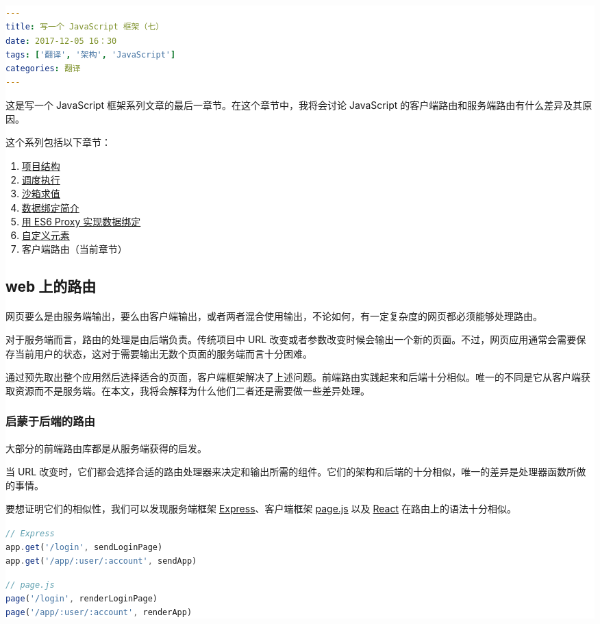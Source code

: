 ```yaml
---
title: 写一个 JavaScript 框架（七）
date: 2017-12-05 16：30
tags: ['翻译', '架构', 'JavaScript']
categories: 翻译
---
```


这是写一个 JavaScript 框架系列文章的最后一章节。在这个章节中，我将会讨论 JavaScript 的客户端路由和服务端路由有什么差异及其原因。

这个系列包括以下章节：
1. [项目结构](http://swarosky44.github.io/2017/07/26/%E7%BF%BB%E8%AF%91%20-%20%E5%86%99%E4%B8%80%E4%B8%AA%20JavaScript%20%E6%A1%86%E6%9E%B6%EF%BC%88%E4%B8%80%EF%BC%89/#more)
2. [调度执行](http://swarosky44.github.io/2017/07/31/%E7%BF%BB%E8%AF%91%20-%20%E5%86%99%E4%B8%80%E4%B8%AA%20JavaScript%20%E6%A1%86%E6%9E%B6/#more)
3. [沙箱求值](http://swarosky44.github.io/2017/08/02/%E7%BF%BB%E8%AF%91%20-%20%E5%86%99%E4%B8%80%E4%B8%AA%20JavaScript%20%E6%A1%86%E6%9E%B6%EF%BC%88%E4%B8%89%EF%BC%89/)
4. [数据绑定简介](http://swarosky44.github.io/2017/09/15/%E7%BF%BB%E8%AF%91%20-%20%E5%86%99%E4%B8%80%E4%B8%AA%20JavaScript%E6%A1%86%E6%9E%B6%EF%BC%88%E5%9B%9B%EF%BC%89/)
5. [用 ES6 Proxy 实现数据绑定](http://swarosky44.github.io/2017/11/17/%E7%BF%BB%E8%AF%91%20-%20%E5%86%99%E4%B8%80%E4%B8%AA%20JavaScript%20%E6%A1%86%E6%9E%B6%EF%BC%88%E4%BA%94%EF%BC%89/)
6. [自定义元素](http://swarosky44.github.io/2017/11/22/%E7%BF%BB%E8%AF%91%20-%20%E5%86%99%E4%B8%80%E4%B8%AA%20JavaScript%20%E6%A1%86%E6%9E%B6%EF%BC%88%E5%85%AD%EF%BC%89/)
7. 客户端路由（当前章节）



## web 上的路由
网页要么是由服务端输出，要么由客户端输出，或者两者混合使用输出，不论如何，有一定复杂度的网页都必须能够处理路由。

对于服务端而言，路由的处理是由后端负责。传统项目中 URL 改变或者参数改变时候会输出一个新的页面。不过，网页应用通常会需要保存当前用户的状态，这对于需要输出无数个页面的服务端而言十分困难。

通过预先取出整个应用然后选择适合的页面，客户端框架解决了上述问题。前端路由实践起来和后端十分相似。唯一的不同是它从客户端获取资源而不是服务端。在本文，我将会解释为什么他们二者还是需要做一些差异处理。

### 启蒙于后端的路由

大部分的前端路由库都是从服务端获得的启发。

当 URL 改变时，它们都会选择合适的路由处理器来决定和输出所需的组件。它们的架构和后端的十分相似，唯一的差异是处理器函数所做的事情。

要想证明它们的相似性，我们可以发现服务端框架 [Express](https://expressjs.com/en/guide/routing.html)、客户端框架 [page.js](https://visionmedia.github.io/page.js/) 以及 [React](https://github.com/ReactTraining/react-router) 在路由上的语法十分相似。

```JavaScript
// Express
app.get('/login', sendLoginPage)
app.get('/app/:user/:account', sendApp)
```

```JavaScript
// page.js
page('/login', renderLoginPage)
page('/app/:user/:account', renderApp)
```

